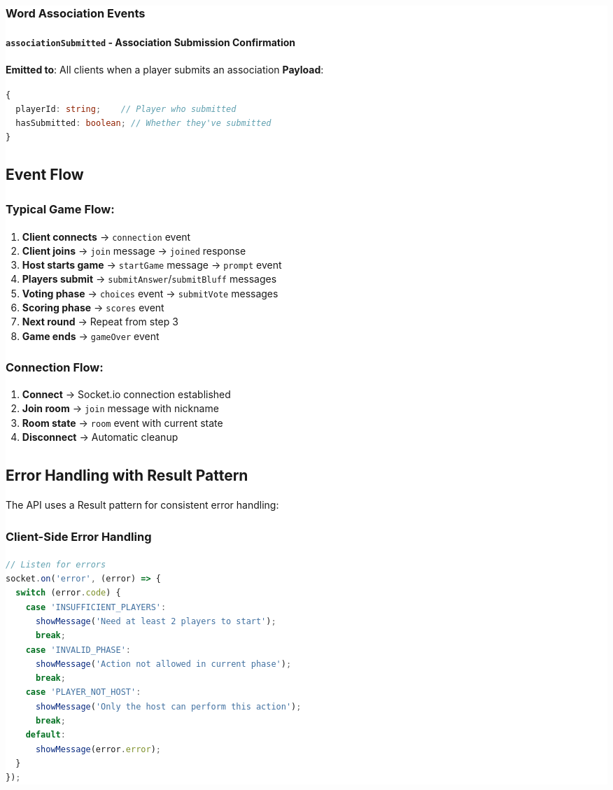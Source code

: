 ### Word Association Events

#### `associationSubmitted` - Association Submission Confirmation
**Emitted to**: All clients when a player submits an association
**Payload**:
```typescript
{
  playerId: string;    // Player who submitted
  hasSubmitted: boolean; // Whether they've submitted
}
```

## Event Flow

### Typical Game Flow:
1. **Client connects** → `connection` event
2. **Client joins** → `join` message → `joined` response
3. **Host starts game** → `startGame` message → `prompt` event
4. **Players submit** → `submitAnswer`/`submitBluff` messages
5. **Voting phase** → `choices` event → `submitVote` messages
6. **Scoring phase** → `scores` event
7. **Next round** → Repeat from step 3
8. **Game ends** → `gameOver` event

### Connection Flow:
1. **Connect** → Socket.io connection established
2. **Join room** → `join` message with nickname
3. **Room state** → `room` event with current state
4. **Disconnect** → Automatic cleanup

## Error Handling with Result Pattern

The API uses a Result pattern for consistent error handling:

### Client-Side Error Handling
```typescript
// Listen for errors
socket.on('error', (error) => {
  switch (error.code) {
    case 'INSUFFICIENT_PLAYERS':
      showMessage('Need at least 2 players to start');
      break;
    case 'INVALID_PHASE':
      showMessage('Action not allowed in current phase');
      break;
    case 'PLAYER_NOT_HOST':
      showMessage('Only the host can perform this action');
      break;
    default:
      showMessage(error.error);
  }
});
```
